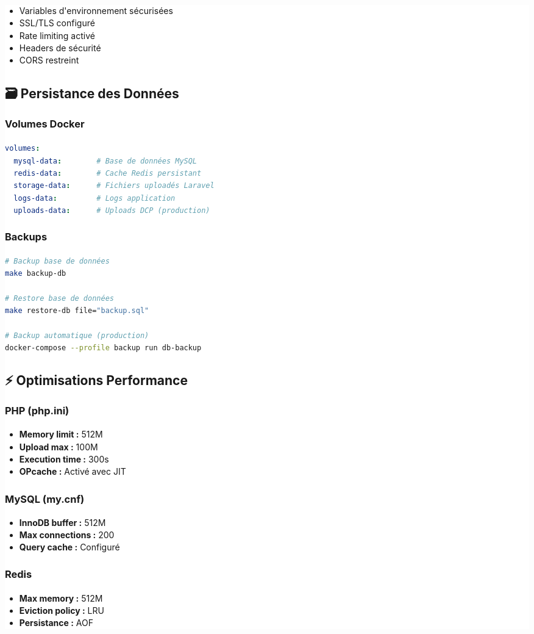 - Variables d'environnement sécurisées
- SSL/TLS configuré
- Rate limiting activé
- Headers de sécurité
- CORS restreint

## 🗃️ Persistance des Données

### Volumes Docker

```yaml
volumes:
  mysql-data:        # Base de données MySQL
  redis-data:        # Cache Redis persistant  
  storage-data:      # Fichiers uploadés Laravel
  logs-data:         # Logs application
  uploads-data:      # Uploads DCP (production)
```

### Backups

```bash
# Backup base de données
make backup-db

# Restore base de données  
make restore-db file="backup.sql"

# Backup automatique (production)
docker-compose --profile backup run db-backup
```

## ⚡ Optimisations Performance

### PHP (php.ini)

- **Memory limit :** 512M
- **Upload max :** 100M
- **Execution time :** 300s
- **OPcache :** Activé avec JIT

### MySQL (my.cnf)

- **InnoDB buffer :** 512M
- **Max connections :** 200
- **Query cache :** Configuré

### Redis

- **Max memory :** 512M  
- **Eviction policy :** LRU
- **Persistance :** AOF
